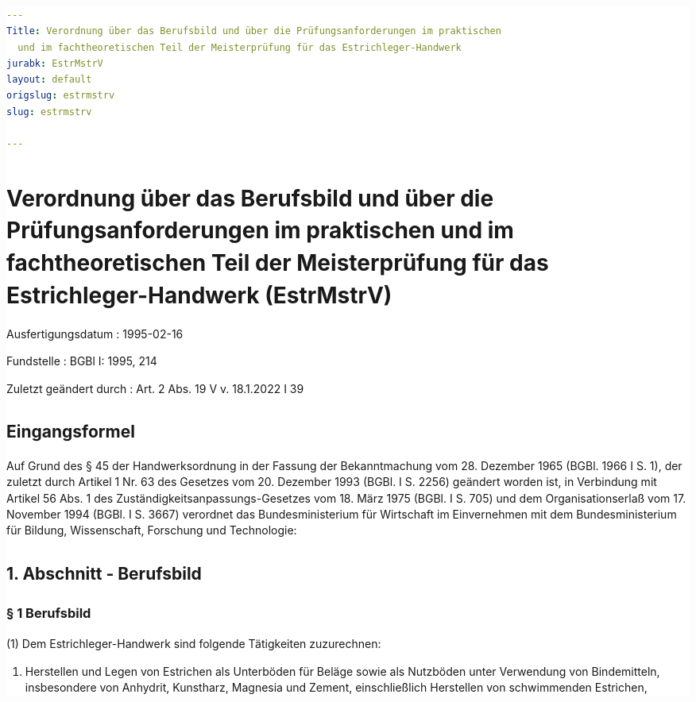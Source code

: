 ```yaml
---
Title: Verordnung über das Berufsbild und über die Prüfungsanforderungen im praktischen
  und im fachtheoretischen Teil der Meisterprüfung für das Estrichleger-Handwerk
jurabk: EstrMstrV
layout: default
origslug: estrmstrv
slug: estrmstrv

---
```


# Verordnung über das Berufsbild und über die Prüfungsanforderungen im praktischen und im fachtheoretischen Teil der Meisterprüfung für das Estrichleger-Handwerk (EstrMstrV)

Ausfertigungsdatum
:   1995-02-16

Fundstelle
:   BGBl I: 1995, 214

Zuletzt geändert durch
:   Art. 2 Abs. 19 V v. 18.1.2022 I 39



## Eingangsformel

Auf Grund des § 45 der Handwerksordnung in der Fassung der
Bekanntmachung vom 28. Dezember 1965 (BGBl. 1966 I S. 1), der zuletzt
durch Artikel 1 Nr. 63 des Gesetzes vom 20. Dezember 1993 (BGBl. I S.
2256) geändert worden ist, in Verbindung mit Artikel 56 Abs. 1 des
Zuständigkeitsanpassungs-Gesetzes vom 18. März 1975 (BGBl. I S. 705)
und dem Organisationserlaß vom 17. November 1994 (BGBl. I S. 3667)
verordnet das Bundesministerium für Wirtschaft im Einvernehmen mit dem
Bundesministerium für Bildung, Wissenschaft, Forschung und
Technologie:


## 1. Abschnitt - Berufsbild



### § 1 Berufsbild

(1) Dem Estrichleger-Handwerk sind folgende Tätigkeiten zuzurechnen:

1.  Herstellen und Legen von Estrichen als Unterböden für Beläge sowie als
    Nutzböden unter Verwendung von Bindemitteln, insbesondere von
    Anhydrit, Kunstharz, Magnesia und Zement, einschließlich Herstellen
    von schwimmenden Estrichen,

